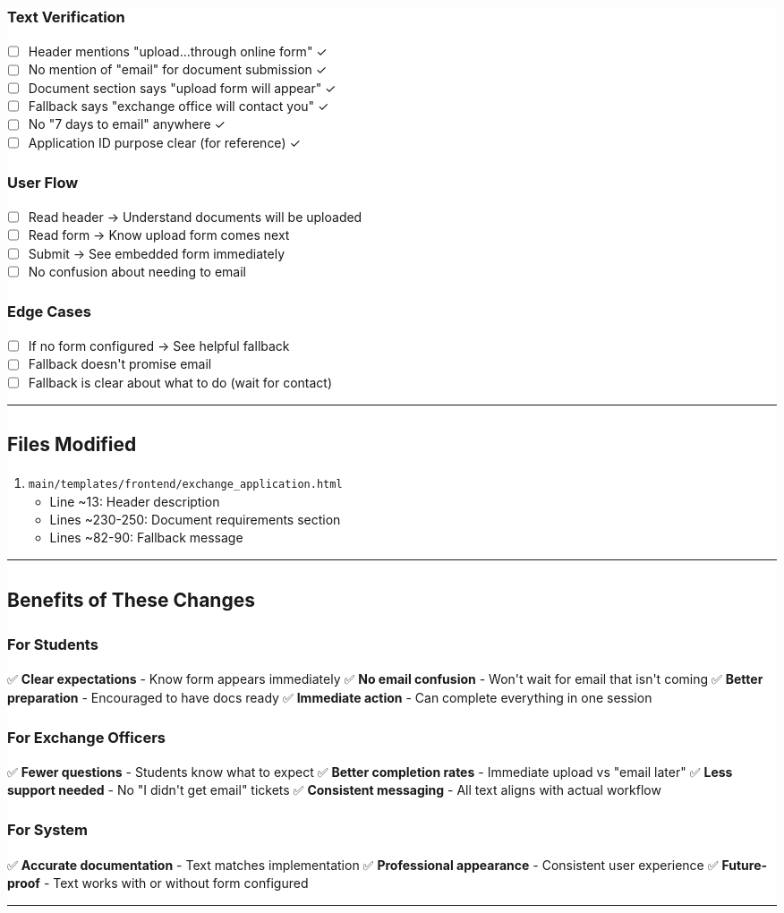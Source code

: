 ### Text Verification
- [ ] Header mentions "upload...through online form" ✓
- [ ] No mention of "email" for document submission ✓
- [ ] Document section says "upload form will appear" ✓
- [ ] Fallback says "exchange office will contact you" ✓
- [ ] No "7 days to email" anywhere ✓
- [ ] Application ID purpose clear (for reference) ✓

### User Flow
- [ ] Read header → Understand documents will be uploaded
- [ ] Read form → Know upload form comes next
- [ ] Submit → See embedded form immediately
- [ ] No confusion about needing to email

### Edge Cases
- [ ] If no form configured → See helpful fallback
- [ ] Fallback doesn't promise email
- [ ] Fallback is clear about what to do (wait for contact)

---

## Files Modified

1. `main/templates/frontend/exchange_application.html`
   - Line ~13: Header description
   - Lines ~230-250: Document requirements section
   - Lines ~82-90: Fallback message

---

## Benefits of These Changes

### For Students
✅ **Clear expectations** - Know form appears immediately
✅ **No email confusion** - Won't wait for email that isn't coming
✅ **Better preparation** - Encouraged to have docs ready
✅ **Immediate action** - Can complete everything in one session

### For Exchange Officers
✅ **Fewer questions** - Students know what to expect
✅ **Better completion rates** - Immediate upload vs "email later"
✅ **Less support needed** - No "I didn't get email" tickets
✅ **Consistent messaging** - All text aligns with actual workflow

### For System
✅ **Accurate documentation** - Text matches implementation
✅ **Professional appearance** - Consistent user experience
✅ **Future-proof** - Text works with or without form configured

---
